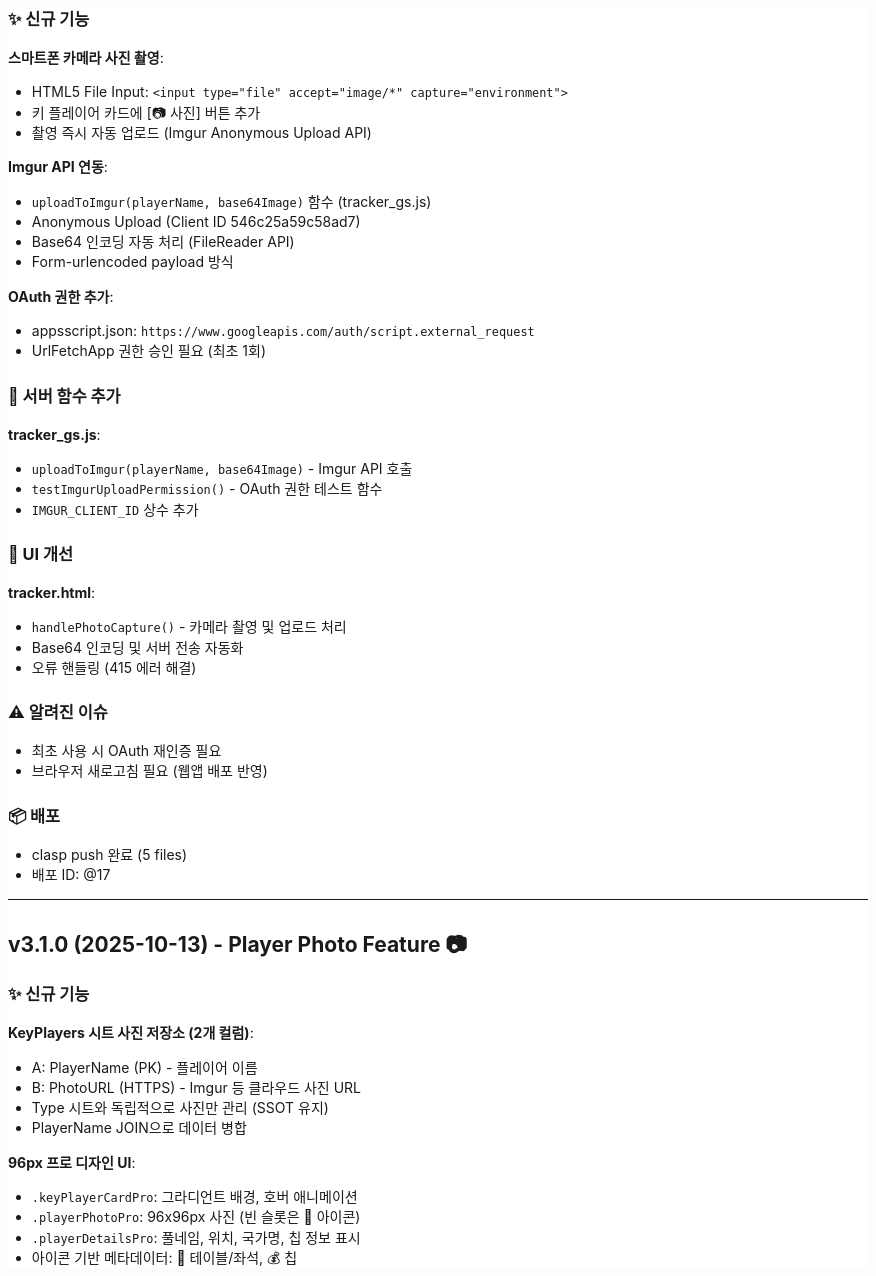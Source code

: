 ### ✨ 신규 기능
**스마트폰 카메라 사진 촬영**:
- HTML5 File Input: `<input type="file" accept="image/*" capture="environment">`
- 키 플레이어 카드에 [📷 사진] 버튼 추가
- 촬영 즉시 자동 업로드 (Imgur Anonymous Upload API)

**Imgur API 연동**:
- `uploadToImgur(playerName, base64Image)` 함수 (tracker_gs.js)
- Anonymous Upload (Client ID 546c25a59c58ad7)
- Base64 인코딩 자동 처리 (FileReader API)
- Form-urlencoded payload 방식

**OAuth 권한 추가**:
- appsscript.json: `https://www.googleapis.com/auth/script.external_request`
- UrlFetchApp 권한 승인 필요 (최초 1회)

### 🔧 서버 함수 추가
**tracker_gs.js**:
- `uploadToImgur(playerName, base64Image)` - Imgur API 호출
- `testImgurUploadPermission()` - OAuth 권한 테스트 함수
- `IMGUR_CLIENT_ID` 상수 추가

### 🎨 UI 개선
**tracker.html**:
- `handlePhotoCapture()` - 카메라 촬영 및 업로드 처리
- Base64 인코딩 및 서버 전송 자동화
- 오류 핸들링 (415 에러 해결)

### ⚠️ 알려진 이슈
- 최초 사용 시 OAuth 재인증 필요
- 브라우저 새로고침 필요 (웹앱 배포 반영)

### 📦 배포
- clasp push 완료 (5 files)
- 배포 ID: @17

---

## v3.1.0 (2025-10-13) - Player Photo Feature 📷

### ✨ 신규 기능
**KeyPlayers 시트 사진 저장소 (2개 컬럼)**:
- A: PlayerName (PK) - 플레이어 이름
- B: PhotoURL (HTTPS) - Imgur 등 클라우드 사진 URL
- Type 시트와 독립적으로 사진만 관리 (SSOT 유지)
- PlayerName JOIN으로 데이터 병합

**96px 프로 디자인 UI**:
- `.keyPlayerCardPro`: 그라디언트 배경, 호버 애니메이션
- `.playerPhotoPro`: 96x96px 사진 (빈 슬롯은 👤 아이콘)
- `.playerDetailsPro`: 풀네임, 위치, 국가명, 칩 정보 표시
- 아이콘 기반 메타데이터: 📍 테이블/좌석, 💰 칩
